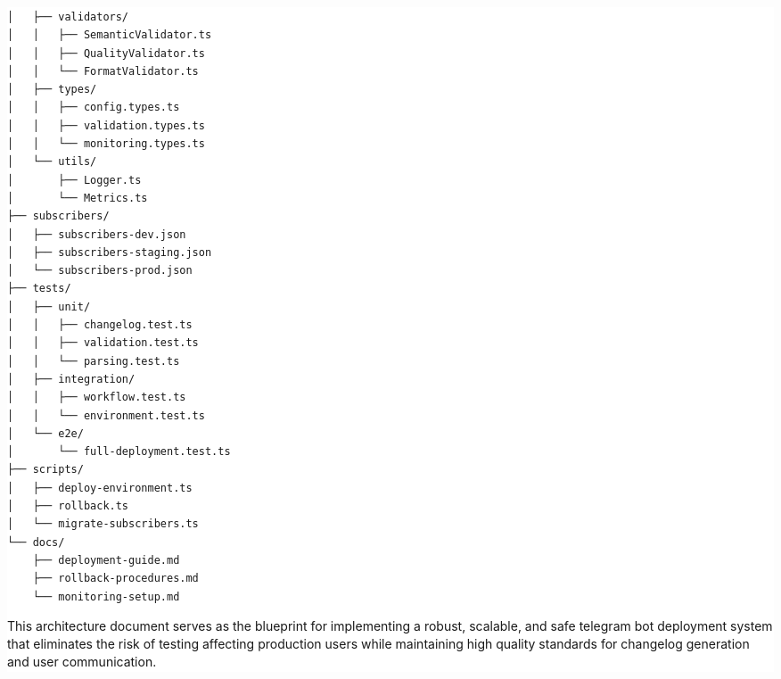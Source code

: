 ```
│   ├── validators/
│   │   ├── SemanticValidator.ts
│   │   ├── QualityValidator.ts
│   │   └── FormatValidator.ts
│   ├── types/
│   │   ├── config.types.ts
│   │   ├── validation.types.ts
│   │   └── monitoring.types.ts
│   └── utils/
│       ├── Logger.ts
│       └── Metrics.ts
├── subscribers/
│   ├── subscribers-dev.json
│   ├── subscribers-staging.json
│   └── subscribers-prod.json
├── tests/
│   ├── unit/
│   │   ├── changelog.test.ts
│   │   ├── validation.test.ts
│   │   └── parsing.test.ts
│   ├── integration/
│   │   ├── workflow.test.ts
│   │   └── environment.test.ts
│   └── e2e/
│       └── full-deployment.test.ts
├── scripts/
│   ├── deploy-environment.ts
│   ├── rollback.ts
│   └── migrate-subscribers.ts
└── docs/
    ├── deployment-guide.md
    ├── rollback-procedures.md
    └── monitoring-setup.md
```

This architecture document serves as the blueprint for implementing a robust, scalable, and safe telegram bot deployment system that eliminates the risk of testing affecting production users while maintaining high quality standards for changelog generation and user communication.